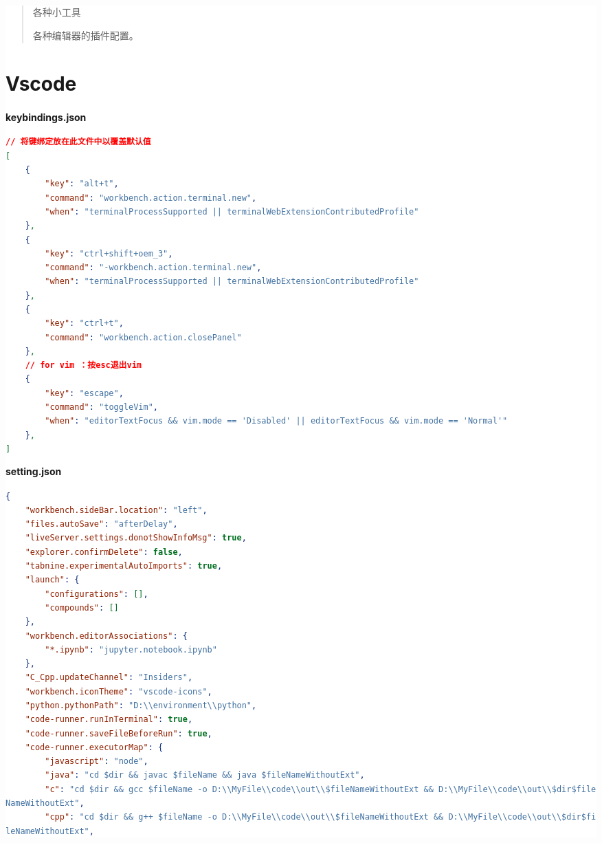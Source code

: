 > 各种小工具
>
> 各种编辑器的插件配置。



# Vscode

**keybindings.json**

```json
// 将键绑定放在此文件中以覆盖默认值
[
    {
        "key": "alt+t",
        "command": "workbench.action.terminal.new",
        "when": "terminalProcessSupported || terminalWebExtensionContributedProfile"
    },
    {
        "key": "ctrl+shift+oem_3",
        "command": "-workbench.action.terminal.new",
        "when": "terminalProcessSupported || terminalWebExtensionContributedProfile"
    },
    {
        "key": "ctrl+t",
        "command": "workbench.action.closePanel"
    },
    // for vim ：按esc退出vim
    {
        "key": "escape",
        "command": "toggleVim",
        "when": "editorTextFocus && vim.mode == 'Disabled' || editorTextFocus && vim.mode == 'Normal'"
    },
]
```



**setting.json**

```json
{
    "workbench.sideBar.location": "left",
    "files.autoSave": "afterDelay",
    "liveServer.settings.donotShowInfoMsg": true,
    "explorer.confirmDelete": false,
    "tabnine.experimentalAutoImports": true,
    "launch": {
        "configurations": [],
        "compounds": []
    },
    "workbench.editorAssociations": {
        "*.ipynb": "jupyter.notebook.ipynb"
    },
    "C_Cpp.updateChannel": "Insiders",
    "workbench.iconTheme": "vscode-icons",
    "python.pythonPath": "D:\\environment\\python",
    "code-runner.runInTerminal": true,
    "code-runner.saveFileBeforeRun": true,
    "code-runner.executorMap": {
        "javascript": "node",
        "java": "cd $dir && javac $fileName && java $fileNameWithoutExt",
        "c": "cd $dir && gcc $fileName -o D:\\MyFile\\code\\out\\$fileNameWithoutExt && D:\\MyFile\\code\\out\\$dir$fileNameWithoutExt",
        "cpp": "cd $dir && g++ $fileName -o D:\\MyFile\\code\\out\\$fileNameWithoutExt && D:\\MyFile\\code\\out\\$dir$fileNameWithoutExt",
```